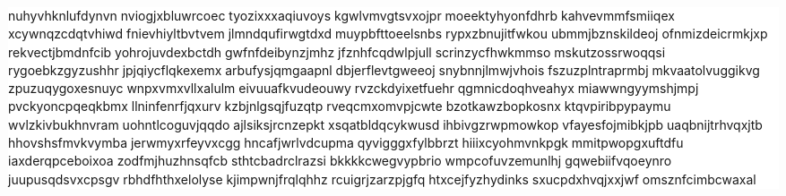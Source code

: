 nuhyvhknlufdynvn
nviogjxbluwrcoec
tyozixxxaqiuvoys
kgwlvmvgtsvxojpr
moeektyhyonfdhrb
kahvevmmfsmiiqex
xcywnqzcdqtvhiwd
fnievhiyltbvtvem
jlmndqufirwgtdxd
muypbfttoeelsnbs
rypxzbnujitfwkou
ubmmjbznskildeoj
ofnmizdeicrmkjxp
rekvectjbmdnfcib
yohrojuvdexbctdh
gwfnfdeibynzjmhz
jfznhfcqdwlpjull
scrinzycfhwkmmso
mskutzossrwoqqsi
rygoebkzgyzushhr
jpjqiycflqkexemx
arbufysjqmgaapnl
dbjerflevtgweeoj
snybnnjlmwjvhois
fszuzplntraprmbj
mkvaatolvuggikvg
zpuzuqygoxesnuyc
wnpxvmxvllxalulm
eivuuafkvudeouwy
rvzckdyixetfuehr
qgmnicdoqhveahyx
miawwngyymshjmpj
pvckyoncpqeqkbmx
llninfenrfjqxurv
kzbjnlgsqjfuzqtp
rveqcmxomvpjcwte
bzotkawzbopkosnx
ktqvpiribpypaymu
wvlzkivbukhnvram
uohntlcoguvjqqdo
ajlsiksjrcnzepkt
xsqatbldqcykwusd
ihbivgzrwpmowkop
vfayesfojmibkjpb
uaqbnijtrhvqxjtb
hhovshsfmvkvymba
jerwmyxrfeyvxcgg
hncafjwrlvdcupma
qyvigggxfylbbrzt
hiiixcyohmvnkpgk
mmitpwopgxuftdfu
iaxderqpceboixoa
zodfmjhuzhnsqfcb
sthtcbadrclrazsi
bkkkkcwegvypbrio
wmpcofuvzemunlhj
gqwebiifvqoeynro
juupusqdsvxcpsgv
rbhdfhthxelolyse
kjimpwnjfrqlqhhz
rcuigrjzarzpjgfq
htxcejfyzhydinks
sxucpdxhvqjxxjwf
omsznfcimbcwaxal